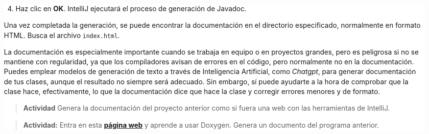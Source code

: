 4. Haz clic en **OK**. IntelliJ ejecutará el proceso de generación de Javadoc.

Una vez completada la generación, se puede encontrar la documentación en el directorio especificado, normalmente en formato HTML. Busca el archivo `index.html`.

La documentación es especialmente importante cuando se trabaja en equipo o en proyectos grandes, pero es peligrosa si no se mantiene con regularidad, ya que los compiladores avisan de errores en el código, pero normalmente no en la documentación. Puedes emplear modelos de generación de texto a través de Inteligencia Artificial, como *Chatgpt*, para generar documentación de tus clases, aunque el resultado no siempre será adecuado. Sin embargo, sí puede ayudarte a la hora de comprobar que la clase hace, efectivamente, lo que la documentación dice que hace la clase y corregir errores menores y de formato.

> **Actividad**
> Genera la documentación del proyecto anterior como si fuera una web con las herramientas de IntelliJ.

> **Actividad:** Entra en esta [**página web**](https://nachoiborraies.github.io/java/md/en/09c) y aprende a usar Doxygen. Genera un documento del programa anterior.